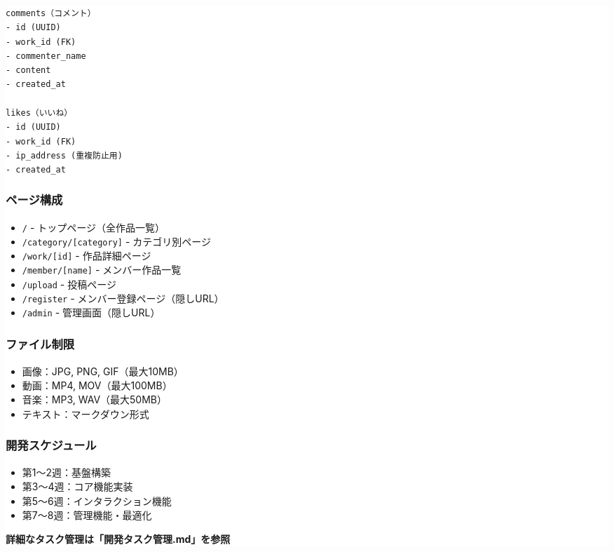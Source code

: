 ```
comments（コメント）
- id (UUID)
- work_id (FK)
- commenter_name
- content
- created_at

likes（いいね）
- id (UUID)
- work_id (FK)
- ip_address (重複防止用)
- created_at
```

### ページ構成
- `/` - トップページ（全作品一覧）
- `/category/[category]` - カテゴリ別ページ
- `/work/[id]` - 作品詳細ページ
- `/member/[name]` - メンバー作品一覧
- `/upload` - 投稿ページ
- `/register` - メンバー登録ページ（隠しURL）
- `/admin` - 管理画面（隠しURL）

### ファイル制限
- 画像：JPG, PNG, GIF（最大10MB）
- 動画：MP4, MOV（最大100MB）
- 音楽：MP3, WAV（最大50MB）
- テキスト：マークダウン形式

### 開発スケジュール
- 第1〜2週：基盤構築
- 第3〜4週：コア機能実装
- 第5〜6週：インタラクション機能
- 第7〜8週：管理機能・最適化

**詳細なタスク管理は「開発タスク管理.md」を参照**